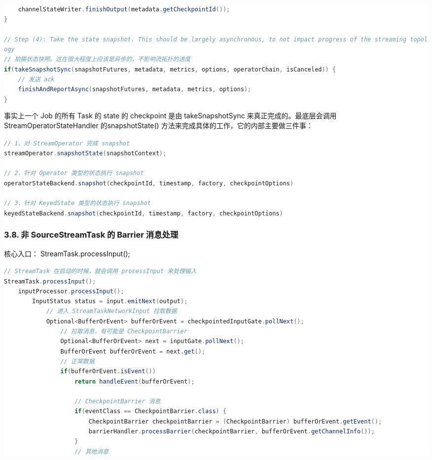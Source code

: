 ```java
    channelStateWriter.finishOutput(metadata.getCheckpointId());
}

// Step (4): Take the state snapshot. This should be largely asynchronous, to not impact progress of the streaming topology
// 拍摄状态快照。这在很大程度上应该是异步的，不影响流拓扑的进度
if(takeSnapshotSync(snapshotFutures, metadata, metrics, options, operatorChain, isCanceled)) {
    // 发送 ack
    finishAndReportAsync(snapshotFutures, metadata, metrics, options);
}
```

事实上一个 Job 的所有 Task 的 state 的 checkpoint 是由 takeSnapshotSync 来真正完成的。最底层会调用 StreamOperatorStateHandler 的snapshotState() 方法来完成具体的工作，它的内部主要做三件事：

```java
// 1、对 StreamOperator 完成 snapshot 
streamOperator.snapshotState(snapshotContext);

// 2、针对 Operator 类型的状态执行 snapshot 
operatorStateBackend.snapshot(checkpointId, timestamp, factory, checkpointOptions)
    
// 3、针对 KeyedState 类型的状态执行 snapshot 
keyedStateBackend.snapshot(checkpointId, timestamp, factory, checkpointOptions)
```



### 3.8. 非 SourceStreamTask 的 Barrier 消息处理

核心入口： StreamTask.processInput();

```java
// StreamTask 在启动的时候，就会调用 processInput 来处理输入 
StreamTask.processInput();
    inputProcessor.processInput();
        InputStatus status = input.emitNext(output);
            // 进入 StreamTaskNetworkInput 拉取数据
            Optional<BufferOrEvent> bufferOrEvent = checkpointedInputGate.pollNext();
                // 拉取消息，有可能是 CheckpointBarrier 
                Optional<BufferOrEvent> next = inputGate.pollNext(); 
                BufferOrEvent bufferOrEvent = next.get();
                // 正常数据
                if(bufferOrEvent.isEvent()) 
                    return handleEvent(bufferOrEvent);
                
                    // CheckpointBarrier 消息
                    if(eventClass == CheckpointBarrier.class) {
                        CheckpointBarrier checkpointBarrier = (CheckpointBarrier) bufferOrEvent.getEvent();
                        barrierHandler.processBarrier(checkpointBarrier, bufferOrEvent.getChannelInfo());
                    }
                    // 其他消息

```
